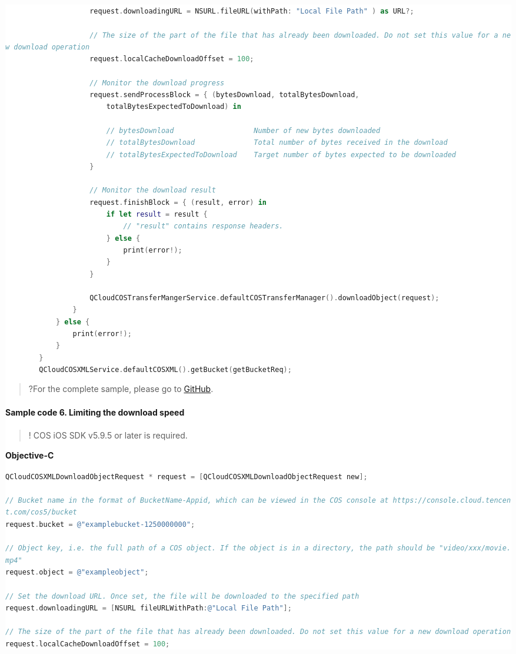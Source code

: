 ```swift
                    request.downloadingURL = NSURL.fileURL(withPath: "Local File Path" ) as URL?;
                    
                    // The size of the part of the file that has already been downloaded. Do not set this value for a new download operation
                    request.localCacheDownloadOffset = 100;

                    // Monitor the download progress
                    request.sendProcessBlock = { (bytesDownload, totalBytesDownload,
                        totalBytesExpectedToDownload) in
                        
                        // bytesDownload                   Number of new bytes downloaded
                        // totalBytesDownload              Total number of bytes received in the download
                        // totalBytesExpectedToDownload    Target number of bytes expected to be downloaded
                    }

                    // Monitor the download result
                    request.finishBlock = { (result, error) in
                        if let result = result {
                            // "result" contains response headers.
                        } else {
                            print(error!);
                        }
                    }
                    
                    QCloudCOSTransferMangerService.defaultCOSTransferManager().downloadObject(request);
                }
            } else {
                print(error!);
            }
        }
        QCloudCOSXMLService.defaultCOSXML().getBucket(getBucketReq);
```

>?For the complete sample, please go to [GitHub](https://github.com/tencentyun/cos-snippets/tree/master/iOS/Swift/Examples/cases/TransferDownloadObject.swift).


#### Sample code 6. Limiting the download speed

>! COS iOS SDK v5.9.5 or later is required.


**Objective-C**

[//]: # (.cssg-snippet-transfer-download-object)
```objective-c
QCloudCOSXMLDownloadObjectRequest * request = [QCloudCOSXMLDownloadObjectRequest new];

// Bucket name in the format of BucketName-Appid, which can be viewed in the COS console at https://console.cloud.tencent.com/cos5/bucket
request.bucket = @"examplebucket-1250000000";

// Object key, i.e. the full path of a COS object. If the object is in a directory, the path should be "video/xxx/movie.mp4"
request.object = @"exampleobject";

// Set the download URL. Once set, the file will be downloaded to the specified path
request.downloadingURL = [NSURL fileURLWithPath:@"Local File Path"];

// The size of the part of the file that has already been downloaded. Do not set this value for a new download operation
request.localCacheDownloadOffset = 100;

```

[//]: # (.cssg-snippet-transfer-download-object-pause)
[//]: # (.cssg-snippet-transfer-download-object-resume)
[//]: # (.cssg-snippet-transfer-download-object-cancel)
[//]: # (.cssg-snippet-transfer-download-object-pause)
[//]: # (.cssg-snippet-transfer-download-object-resume)
[//]: # (.cssg-snippet-transfer-download-object-cancel)
[//]: # (.cssg-snippet-transfer-batch-download-resumable)
[//]: # (.cssg-snippet-transfer-batch-download-resumable)
[//]: # (.cssg-snippet-transfer-batch-download-objects)
[//]: # (.cssg-snippet-transfer-batch-download-objects)
[//]: # (.cssg-snippet-transfer-download-folder)
[//]: # (.cssg-snippet-transfer-download-folder)
[//]: # (.cssg-snippet-get-object)
[//]: # (.cssg-snippet-get-object)
[//]: # (.cssg-snippet-get-object)
[//]: # (.cssg-snippet-get-object)